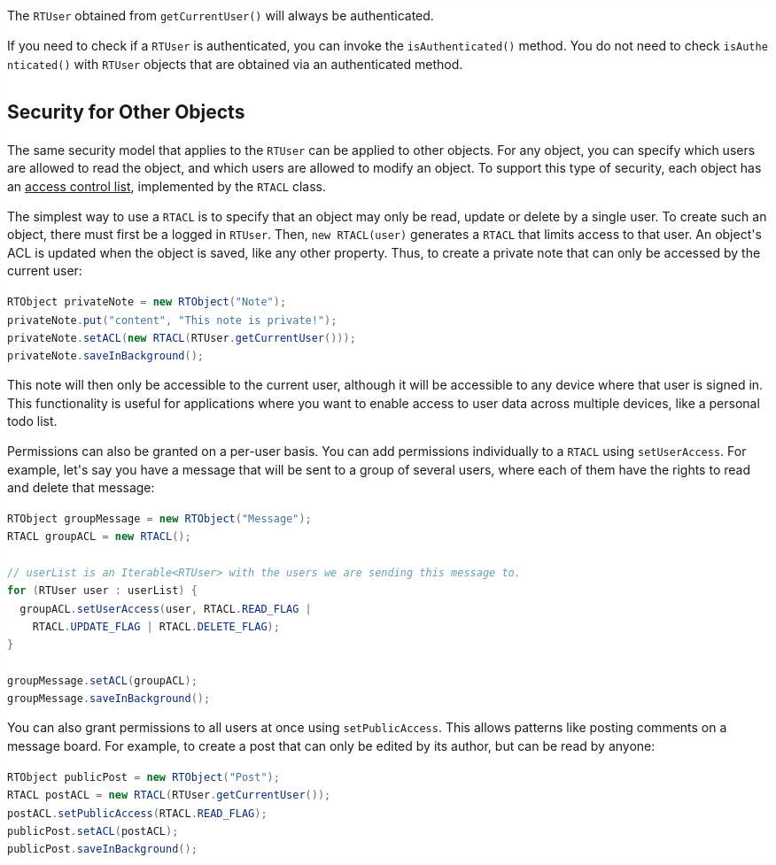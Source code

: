 The `RTUser` obtained from `getCurrentUser()` will always be authenticated.

If you need to check if a `RTUser` is authenticated, you can invoke the `isAuthenticated()` method. You do not need to check `isAuthenticated()` with `RTUser` objects that are obtained via an authenticated method.

## Security for Other Objects

The same security model that applies to the `RTUser` can be applied to other objects. For any object, you can specify which users are allowed to read the object, and which users are allowed to modify an object. To support this type of security, each object has an [access control list](http://en.wikipedia.org/wiki/Access_control_list), implemented by the `RTACL` class.

The simplest way to use a `RTACL` is to specify that an object may only be read, update or delete by a single user. To create such an object, there must first be a logged in `RTUser`. Then, `new RTACL(user)` generates a `RTACL` that limits access to that user. An object's ACL is updated when the object is saved, like any other property. Thus, to create a private note that can only be accessed by the current user:

```java
RTObject privateNote = new RTObject("Note");
privateNote.put("content", "This note is private!");
privateNote.setACL(new RTACL(RTUser.getCurrentUser()));
privateNote.saveInBackground();
```

This note will then only be accessible to the current user, although it will be accessible to any device where that user is signed in. This functionality is useful for applications where you want to enable access to user data across multiple devices, like a personal todo list.

Permissions can also be granted on a per-user basis. You can add permissions individually to a `RTACL` using `setUserAccess`. For example, let's say you have a message that will be sent to a group of several users, where each of them have the rights to read and delete that message:

```java
RTObject groupMessage = new RTObject("Message");
RTACL groupACL = new RTACL();

// userList is an Iterable<RTUser> with the users we are sending this message to.
for (RTUser user : userList) {
  groupACL.setUserAccess(user, RTACL.READ_FLAG |
    RTACL.UPDATE_FLAG | RTACL.DELETE_FLAG);
}

groupMessage.setACL(groupACL);
groupMessage.saveInBackground();
```

You can also grant permissions to all users at once using `setPublicAccess`. This allows patterns like posting comments on a message board. For example, to create a post that can only be edited by its author, but can be read by anyone:

```java
RTObject publicPost = new RTObject("Post");
RTACL postACL = new RTACL(RTUser.getCurrentUser());
postACL.setPublicAccess(RTACL.READ_FLAG);
publicPost.setACL(postACL);
publicPost.saveInBackground();
```

